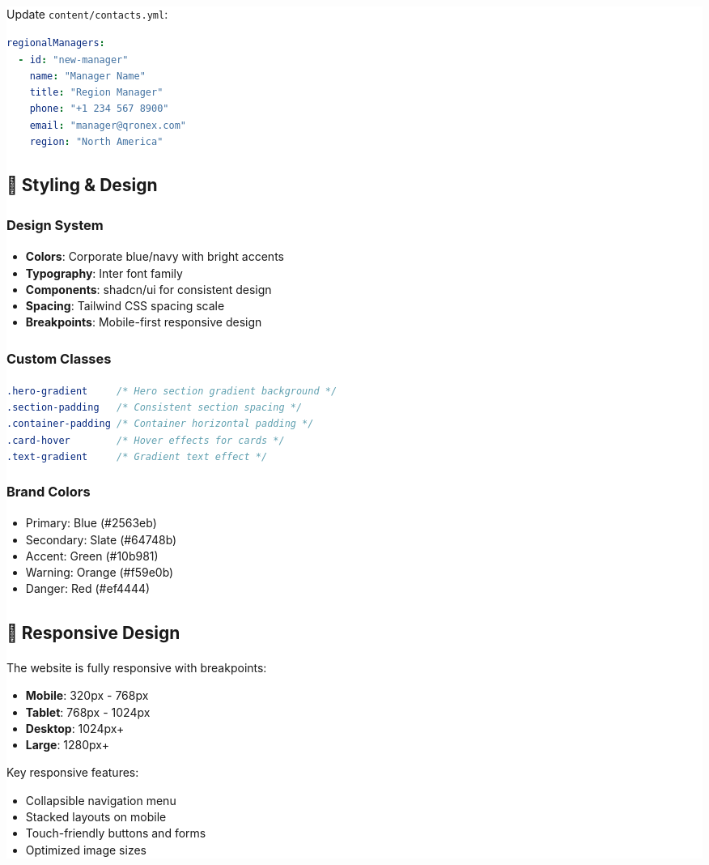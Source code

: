Update `content/contacts.yml`:

```yaml
regionalManagers:
  - id: "new-manager"
    name: "Manager Name"
    title: "Region Manager"
    phone: "+1 234 567 8900"
    email: "manager@qronex.com"
    region: "North America"
```

## 🎨 Styling & Design

### Design System

- **Colors**: Corporate blue/navy with bright accents
- **Typography**: Inter font family
- **Components**: shadcn/ui for consistent design
- **Spacing**: Tailwind CSS spacing scale
- **Breakpoints**: Mobile-first responsive design

### Custom Classes

```css
.hero-gradient     /* Hero section gradient background */
.section-padding   /* Consistent section spacing */
.container-padding /* Container horizontal padding */
.card-hover        /* Hover effects for cards */
.text-gradient     /* Gradient text effect */
```

### Brand Colors

- Primary: Blue (#2563eb)
- Secondary: Slate (#64748b)
- Accent: Green (#10b981)
- Warning: Orange (#f59e0b)
- Danger: Red (#ef4444)

## 📱 Responsive Design

The website is fully responsive with breakpoints:

- **Mobile**: 320px - 768px
- **Tablet**: 768px - 1024px
- **Desktop**: 1024px+
- **Large**: 1280px+

Key responsive features:
- Collapsible navigation menu
- Stacked layouts on mobile
- Touch-friendly buttons and forms
- Optimized image sizes
